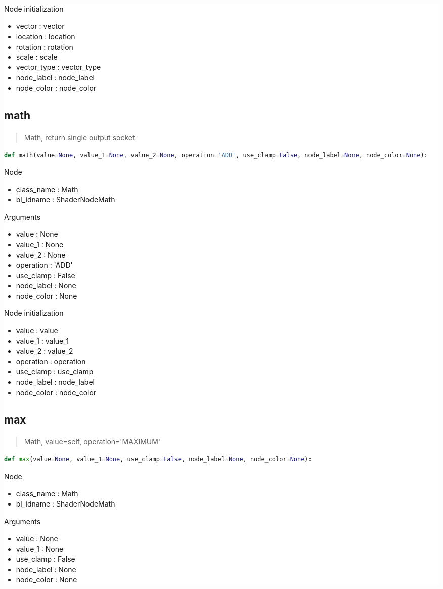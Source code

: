 Node initialization
 - vector : vector
 - location : location
 - rotation : rotation
 - scale : scale
 - vector_type : vector_type
 - node_label : node_label
 - node_color : node_color

## math

> Math, return single output socket

``` python
def math(value=None, value_1=None, value_2=None, operation='ADD', use_clamp=False, node_label=None, node_color=None):
```
Node
 - class_name : [Math](/docs/Shader_classes/Math.md)
 - bl_idname : ShaderNodeMath

Arguments
 - value : None
 - value_1 : None
 - value_2 : None
 - operation : 'ADD'
 - use_clamp : False
 - node_label : None
 - node_color : None

Node initialization
 - value : value
 - value_1 : value_1
 - value_2 : value_2
 - operation : operation
 - use_clamp : use_clamp
 - node_label : node_label
 - node_color : node_color

## max

> Math, value=self, operation='MAXIMUM'

``` python
def max(value=None, value_1=None, use_clamp=False, node_label=None, node_color=None):
```
Node
 - class_name : [Math](/docs/Shader_classes/Math.md)
 - bl_idname : ShaderNodeMath

Arguments
 - value : None
 - value_1 : None
 - use_clamp : False
 - node_label : None
 - node_color : None

